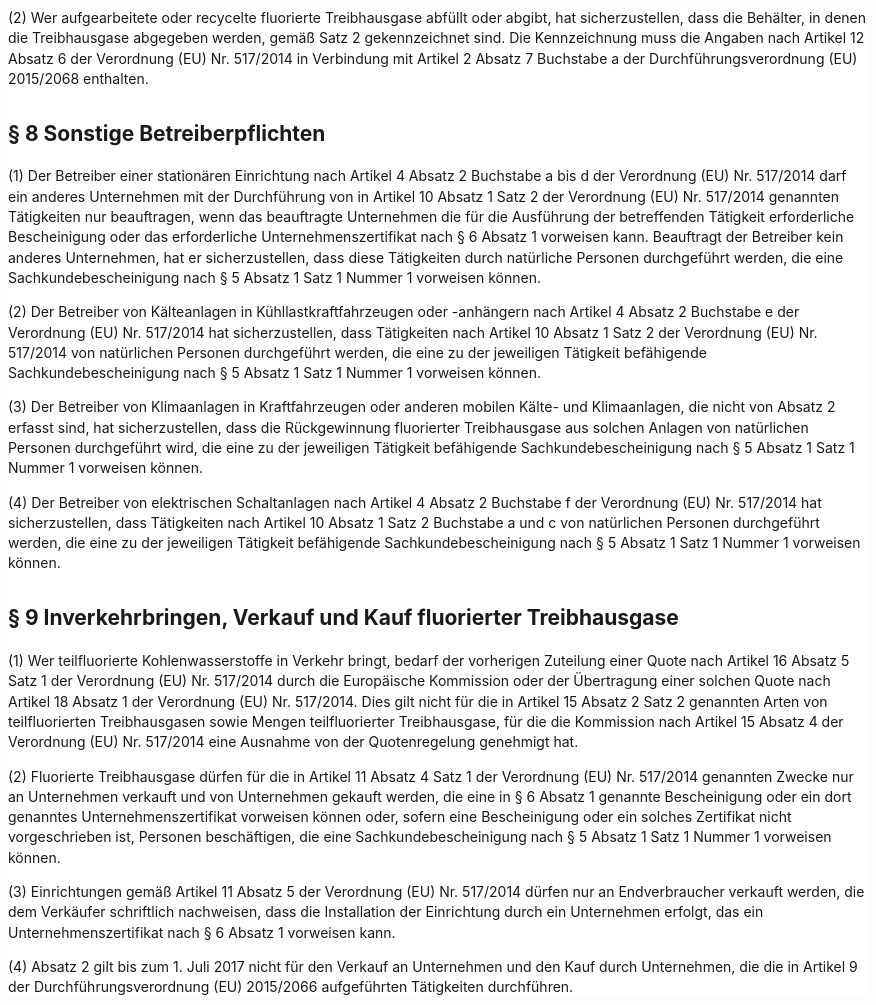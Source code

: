 (2) Wer aufgearbeitete oder recycelte fluorierte Treibhausgase abfüllt oder abgibt, hat sicherzustellen, dass die Behälter, in denen die Treibhausgase abgegeben werden, gemäß Satz 2 gekennzeichnet sind. Die Kennzeichnung muss die Angaben nach Artikel 12 Absatz 6 der Verordnung (EU) Nr. 517/2014 in Verbindung mit Artikel 2 Absatz 7 Buchstabe a der Durchführungsverordnung (EU) 2015/2068 enthalten.


## § 8 Sonstige Betreiberpflichten

(1) Der Betreiber einer stationären Einrichtung nach Artikel 4 Absatz 2 Buchstabe a bis d der Verordnung (EU) Nr. 517/2014 darf ein anderes Unternehmen mit der Durchführung von in Artikel 10 Absatz 1 Satz 2 der Verordnung (EU) Nr. 517/2014 genannten Tätigkeiten nur beauftragen, wenn das beauftragte Unternehmen die für die Ausführung der betreffenden Tätigkeit erforderliche Bescheinigung oder das erforderliche Unternehmenszertifikat nach § 6 Absatz 1 vorweisen kann. Beauftragt der Betreiber kein anderes Unternehmen, hat er sicherzustellen, dass diese Tätigkeiten durch natürliche Personen durchgeführt werden, die eine Sachkundebescheinigung nach § 5 Absatz 1 Satz 1 Nummer 1 vorweisen können.

(2) Der Betreiber von Kälteanlagen in Kühllastkraftfahrzeugen oder -anhängern nach Artikel 4 Absatz 2 Buchstabe e der Verordnung (EU) Nr. 517/2014 hat sicherzustellen, dass Tätigkeiten nach Artikel 10 Absatz 1 Satz 2 der Verordnung (EU) Nr. 517/2014 von natürlichen Personen durchgeführt werden, die eine zu der jeweiligen Tätigkeit befähigende Sachkundebescheinigung nach § 5 Absatz 1 Satz 1 Nummer 1 vorweisen können.

(3) Der Betreiber von Klimaanlagen in Kraftfahrzeugen oder anderen mobilen Kälte- und Klimaanlagen, die nicht von Absatz 2 erfasst sind, hat sicherzustellen, dass die Rückgewinnung fluorierter Treibhausgase aus solchen Anlagen von natürlichen Personen durchgeführt wird, die eine zu der jeweiligen Tätigkeit befähigende Sachkundebescheinigung nach § 5 Absatz 1 Satz 1 Nummer 1 vorweisen können.

(4) Der Betreiber von elektrischen Schaltanlagen nach Artikel 4 Absatz 2 Buchstabe f der Verordnung (EU) Nr. 517/2014 hat sicherzustellen, dass Tätigkeiten nach Artikel 10 Absatz 1 Satz 2 Buchstabe a und c von natürlichen Personen durchgeführt werden, die eine zu der jeweiligen Tätigkeit befähigende Sachkundebescheinigung nach § 5 Absatz 1 Satz 1 Nummer 1 vorweisen können.


## § 9 Inverkehrbringen, Verkauf und Kauf fluorierter Treibhausgase

(1) Wer teilfluorierte Kohlenwasserstoffe in Verkehr bringt, bedarf der vorherigen Zuteilung einer Quote nach Artikel 16 Absatz 5 Satz 1 der Verordnung (EU) Nr. 517/2014 durch die Europäische Kommission oder der Übertragung einer solchen Quote nach Artikel 18 Absatz 1 der Verordnung (EU) Nr. 517/2014. Dies gilt nicht für die in Artikel 15 Absatz 2 Satz 2 genannten Arten von teilfluorierten Treibhausgasen sowie Mengen teilfluorierter Treibhausgase, für die die Kommission nach Artikel 15 Absatz 4 der Verordnung (EU) Nr. 517/2014 eine Ausnahme von der Quotenregelung genehmigt hat.

(2) Fluorierte Treibhausgase dürfen für die in Artikel 11 Absatz 4 Satz 1 der Verordnung (EU) Nr. 517/2014 genannten Zwecke nur an Unternehmen verkauft und von Unternehmen gekauft werden, die eine in § 6 Absatz 1 genannte Bescheinigung oder ein dort genanntes Unternehmenszertifikat vorweisen können oder, sofern eine Bescheinigung oder ein solches Zertifikat nicht vorgeschrieben ist, Personen beschäftigen, die eine Sachkundebescheinigung nach § 5 Absatz 1 Satz 1 Nummer 1 vorweisen können.

(3) Einrichtungen gemäß Artikel 11 Absatz 5 der Verordnung (EU) Nr. 517/2014 dürfen nur an Endverbraucher verkauft werden, die dem Verkäufer schriftlich nachweisen, dass die Installation der Einrichtung durch ein Unternehmen erfolgt, das ein Unternehmenszertifikat nach § 6 Absatz 1 vorweisen kann.

(4) Absatz 2 gilt bis zum 1. Juli 2017 nicht für den Verkauf an Unternehmen und den Kauf durch Unternehmen, die die in Artikel 9 der Durchführungsverordnung (EU) 2015/2066 aufgeführten Tätigkeiten durchführen.
